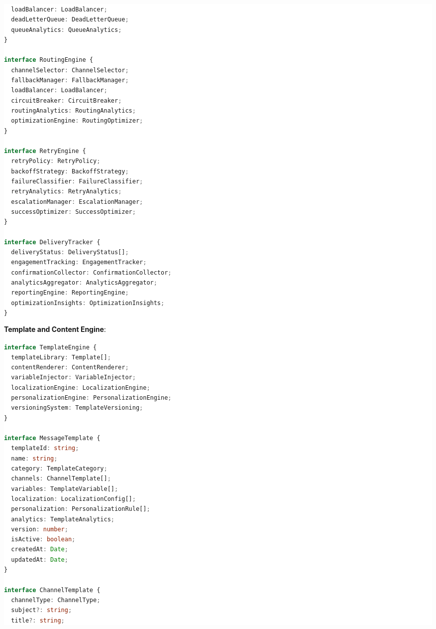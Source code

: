 ```typescript
  loadBalancer: LoadBalancer;
  deadLetterQueue: DeadLetterQueue;
  queueAnalytics: QueueAnalytics;
}

interface RoutingEngine {
  channelSelector: ChannelSelector;
  fallbackManager: FallbackManager;
  loadBalancer: LoadBalancer;
  circuitBreaker: CircuitBreaker;
  routingAnalytics: RoutingAnalytics;
  optimizationEngine: RoutingOptimizer;
}

interface RetryEngine {
  retryPolicy: RetryPolicy;
  backoffStrategy: BackoffStrategy;
  failureClassifier: FailureClassifier;
  retryAnalytics: RetryAnalytics;
  escalationManager: EscalationManager;
  successOptimizer: SuccessOptimizer;
}

interface DeliveryTracker {
  deliveryStatus: DeliveryStatus[];
  engagementTracking: EngagementTracker;
  confirmationCollector: ConfirmationCollector;
  analyticsAggregator: AnalyticsAggregator;
  reportingEngine: ReportingEngine;
  optimizationInsights: OptimizationInsights;
}
```

**Template and Content Engine**:

```typescript
interface TemplateEngine {
  templateLibrary: Template[];
  contentRenderer: ContentRenderer;
  variableInjector: VariableInjector;
  localizationEngine: LocalizationEngine;
  personalizationEngine: PersonalizationEngine;
  versioningSystem: TemplateVersioning;
}

interface MessageTemplate {
  templateId: string;
  name: string;
  category: TemplateCategory;
  channels: ChannelTemplate[];
  variables: TemplateVariable[];
  localization: LocalizationConfig[];
  personalization: PersonalizationRule[];
  analytics: TemplateAnalytics;
  version: number;
  isActive: boolean;
  createdAt: Date;
  updatedAt: Date;
}

interface ChannelTemplate {
  channelType: ChannelType;
  subject?: string;
  title?: string;
```